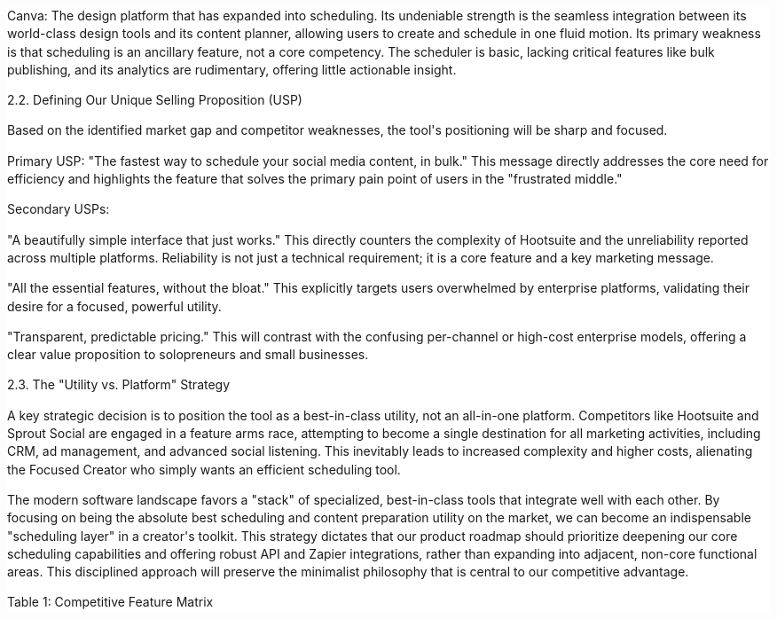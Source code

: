 


Canva: The design platform that has expanded into scheduling. Its undeniable strength is the seamless integration between its world-class design tools and its content planner, allowing users to create and schedule in one fluid motion. Its primary weakness is that scheduling is an ancillary feature, not a core competency. The scheduler is basic, lacking critical features like bulk publishing, and its analytics are rudimentary, offering little actionable insight.  









2.2. Defining Our Unique Selling Proposition (USP)

Based on the identified market gap and competitor weaknesses, the tool's positioning will be sharp and focused.



Primary USP: "The fastest way to schedule your social media content, in bulk." This message directly addresses the core need for efficiency and highlights the feature that solves the primary pain point of users in the "frustrated middle."

Secondary USPs:

"A beautifully simple interface that just works." This directly counters the complexity of Hootsuite and the unreliability reported across multiple platforms. Reliability is not just a technical requirement; it is a core feature and a key marketing message.  





"All the essential features, without the bloat." This explicitly targets users overwhelmed by enterprise platforms, validating their desire for a focused, powerful utility.

"Transparent, predictable pricing." This will contrast with the confusing per-channel or high-cost enterprise models, offering a clear value proposition to solopreneurs and small businesses.

2.3. The "Utility vs. Platform" Strategy

A key strategic decision is to position the tool as a best-in-class utility, not an all-in-one platform. Competitors like Hootsuite and Sprout Social are engaged in a feature arms race, attempting to become a single destination for all marketing activities, including CRM, ad management, and advanced social listening. This inevitably leads to increased complexity and higher costs, alienating the Focused Creator who simply wants an efficient scheduling tool.  





The modern software landscape favors a "stack" of specialized, best-in-class tools that integrate well with each other. By focusing on being the absolute best scheduling and content preparation utility on the market, we can become an indispensable "scheduling layer" in a creator's toolkit. This strategy dictates that our product roadmap should prioritize deepening our core scheduling capabilities and offering robust API and Zapier integrations, rather than expanding into adjacent, non-core functional areas. This disciplined approach will preserve the minimalist philosophy that is central to our competitive advantage.

Table 1: Competitive Feature Matrix
